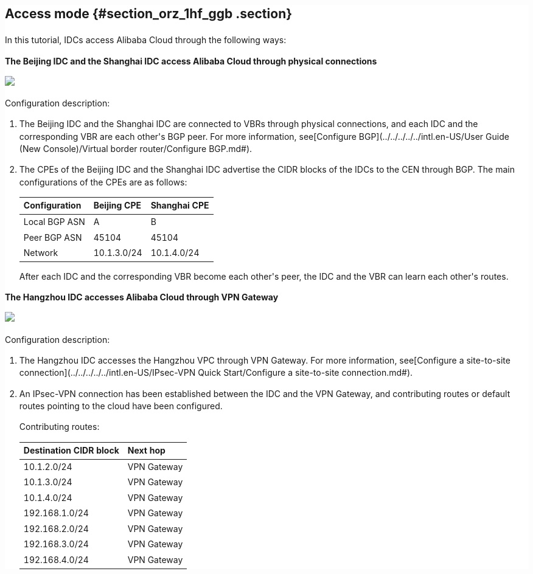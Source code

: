 ## Access mode {#section_orz_1hf_ggb .section}

In this tutorial, IDCs access Alibaba Cloud through the following ways:

**The Beijing IDC and the Shanghai IDC access Alibaba Cloud through physical connections**

![](http://static-aliyun-doc.oss-cn-hangzhou.aliyuncs.com/assets/img/83131/155417194335240_en-US.png)

Configuration description:

1.  The Beijing IDC and the Shanghai IDC are connected to VBRs through physical connections, and each IDC and the corresponding VBR are each other's BGP peer. For more information, see[Configure BGP](../../../../../intl.en-US/User Guide (New Console)/Virtual border router/Configure BGP.md#).
2.  The CPEs of the Beijing IDC and the Shanghai IDC advertise the CIDR blocks of the IDCs to the CEN through BGP. The main configurations of the CPEs are as follows:

    |Configuration|Beijing CPE|Shanghai CPE|
    |-------------|-----------|------------|
    |Local BGP ASN|A|B|
    |Peer BGP ASN|45104|45104|
    |Network|10.1.3.0/24|10.1.4.0/24|

    After each IDC and the corresponding VBR become each other's peer, the IDC and the VBR can learn each other's routes.


**The Hangzhou IDC accesses Alibaba Cloud through VPN Gateway**

![](http://static-aliyun-doc.oss-cn-hangzhou.aliyuncs.com/assets/img/83131/155417194335241_en-US.png)

Configuration description:

1.  The Hangzhou IDC accesses the Hangzhou VPC through VPN Gateway. For more information, see[Configure a site-to-site connection](../../../../../intl.en-US/IPsec-VPN Quick Start/Configure a site-to-site connection.md#).
2.  An IPsec-VPN connection has been established between the IDC and the VPN Gateway, and contributing routes or default routes pointing to the cloud have been configured.

    Contributing routes:

    |Destination CIDR block|Next hop|
    |----------------------|--------|
    |10.1.2.0/24|VPN Gateway|
    |10.1.3.0/24|VPN Gateway|
    |10.1.4.0/24|VPN Gateway|
    |192.168.1.0/24|VPN Gateway|
    |192.168.2.0/24|VPN Gateway|
    |192.168.3.0/24|VPN Gateway|
    |192.168.4.0/24|VPN Gateway|
